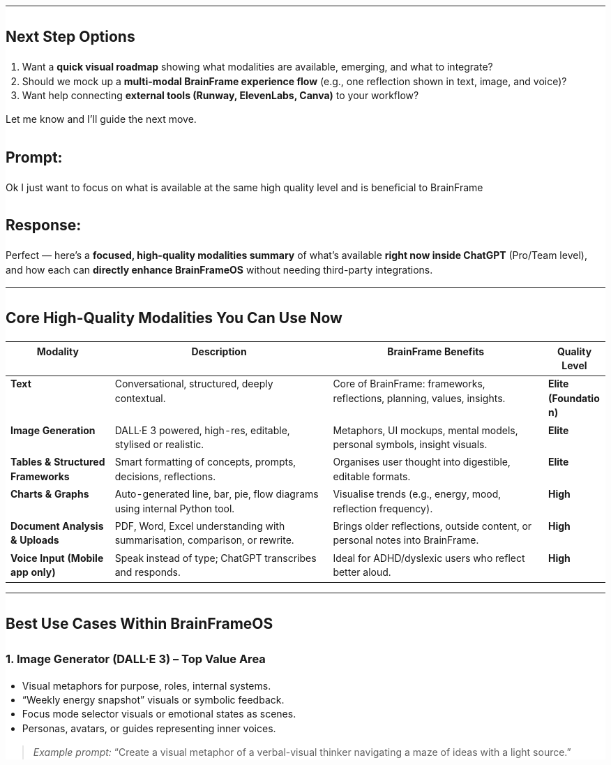 * * *

**Next Step Options**
---------------------

1.  Want a **quick visual roadmap** showing what modalities are available, emerging, and what to integrate?
2.  Should we mock up a **multi-modal BrainFrame experience flow** (e.g., one reflection shown in text, image, and voice)?
3.  Want help connecting **external tools (Runway, ElevenLabs, Canva)** to your workflow?

Let me know and I’ll guide the next move.

## Prompt:
Ok I just want to focus on what is available at the same high quality level and is beneficial to BrainFrame

## Response:
Perfect — here’s a **focused, high-quality modalities summary** of what’s available **right now inside ChatGPT** (Pro/Team level), and how each can **directly enhance BrainFrameOS** without needing third-party integrations.

* * *

**Core High-Quality Modalities You Can Use Now**
------------------------------------------------

| Modality | Description | BrainFrame Benefits | Quality Level |
| --- | --- | --- | --- |
| **Text** | Conversational, structured, deeply contextual. | Core of BrainFrame: frameworks, reflections, planning, values, insights. | **Elite (Foundation)** |
| **Image Generation** | DALL·E 3 powered, high-res, editable, stylised or realistic. | Metaphors, UI mockups, mental models, personal symbols, insight visuals. | **Elite** |
| **Tables & Structured Frameworks** | Smart formatting of concepts, prompts, decisions, reflections. | Organises user thought into digestible, editable formats. | **Elite** |
| **Charts & Graphs** | Auto-generated line, bar, pie, flow diagrams using internal Python tool. | Visualise trends (e.g., energy, mood, reflection frequency). | **High** |
| **Document Analysis & Uploads** | PDF, Word, Excel understanding with summarisation, comparison, or rewrite. | Brings older reflections, outside content, or personal notes into BrainFrame. | **High** |
| **Voice Input (Mobile app only)** | Speak instead of type; ChatGPT transcribes and responds. | Ideal for ADHD/dyslexic users who reflect better aloud. | **High** |

* * *

**Best Use Cases Within BrainFrameOS**
--------------------------------------

### **1\. Image Generator (DALL·E 3) – Top Value Area**

*   Visual metaphors for purpose, roles, internal systems.
*   “Weekly energy snapshot” visuals or symbolic feedback.
*   Focus mode selector visuals or emotional states as scenes.
*   Personas, avatars, or guides representing inner voices.

> _Example prompt:_ “Create a visual metaphor of a verbal-visual thinker navigating a maze of ideas with a light source.”
